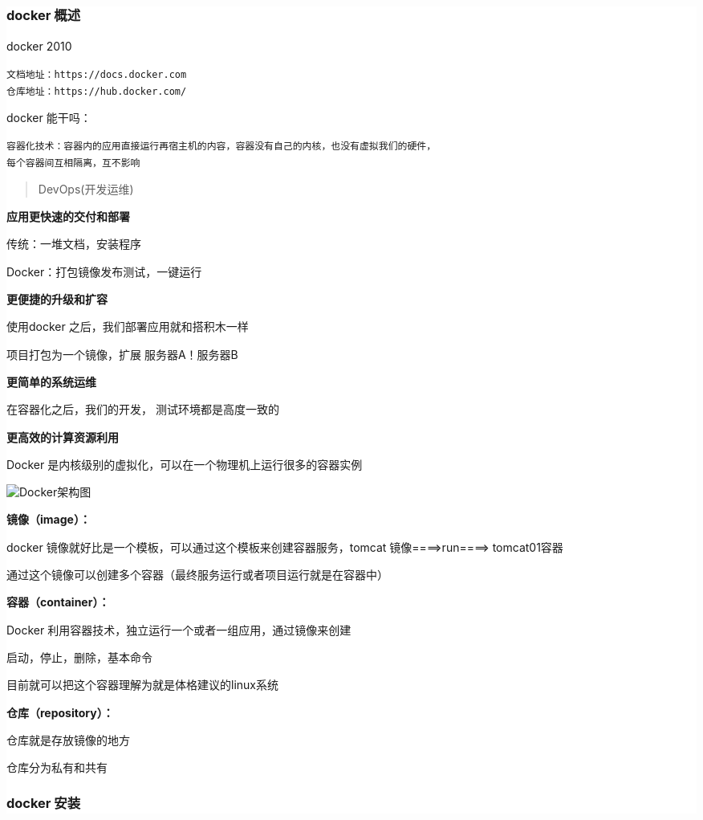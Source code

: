 

### docker 概述

docker  2010

```shell
文档地址：https://docs.docker.com
仓库地址：https://hub.docker.com/
```

docker 能干吗：

```shell
容器化技术：容器内的应用直接运行再宿主机的内容，容器没有自己的内核，也没有虚拟我们的硬件，
每个容器间互相隔离，互不影响
```

> DevOps(开发运维)

**应用更快速的交付和部署**

传统：一堆文档，安装程序

Docker：打包镜像发布测试，一键运行

**更便捷的升级和扩容**

使用docker 之后，我们部署应用就和搭积木一样 

项目打包为一个镜像，扩展 服务器A！服务器B

**更简单的系统运维**

在容器化之后，我们的开发， 测试环境都是高度一致的

**更高效的计算资源利用**

Docker 是内核级别的虚拟化，可以在一个物理机上运行很多的容器实例

![Docker架构图](http://gz.bcebos.com/liminjun-blog/2017/04/26/Docker_Architecture.png)

**镜像（image）：**

docker 镜像就好比是一个模板，可以通过这个模板来创建容器服务，tomcat 镜像====>run====> tomcat01容器

通过这个镜像可以创建多个容器（最终服务运行或者项目运行就是在容器中）

**容器（container）：**

Docker 利用容器技术，独立运行一个或者一组应用，通过镜像来创建

启动，停止，删除，基本命令

目前就可以把这个容器理解为就是体格建议的linux系统

**仓库（repository）：**

仓库就是存放镜像的地方

仓库分为私有和共有

### docker 安装
